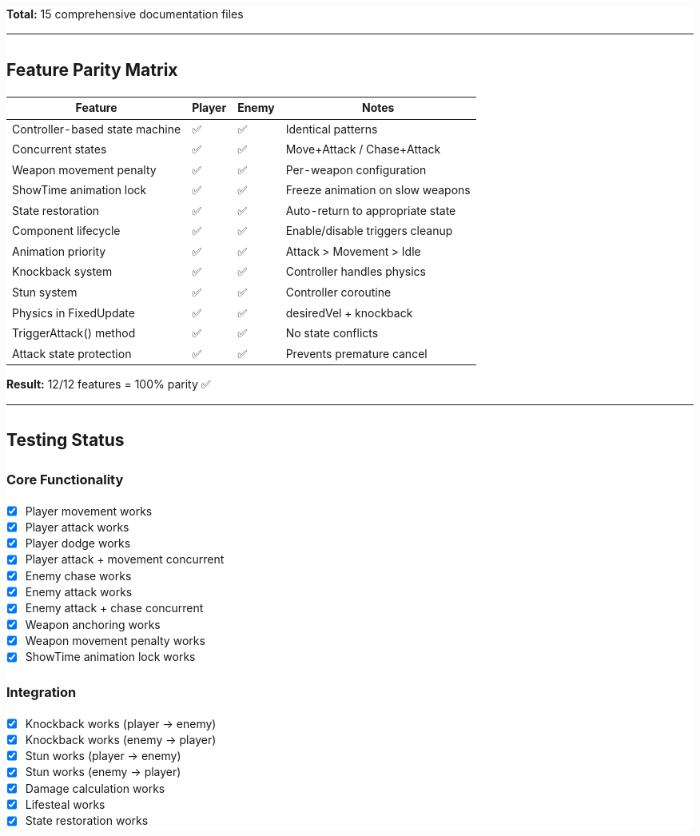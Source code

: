 **Total:** 15 comprehensive documentation files

---

## Feature Parity Matrix

| Feature | Player | Enemy | Notes |
|---------|--------|-------|-------|
| Controller-based state machine | ✅ | ✅ | Identical patterns |
| Concurrent states | ✅ | ✅ | Move+Attack / Chase+Attack |
| Weapon movement penalty | ✅ | ✅ | Per-weapon configuration |
| ShowTime animation lock | ✅ | ✅ | Freeze animation on slow weapons |
| State restoration | ✅ | ✅ | Auto-return to appropriate state |
| Component lifecycle | ✅ | ✅ | Enable/disable triggers cleanup |
| Animation priority | ✅ | ✅ | Attack > Movement > Idle |
| Knockback system | ✅ | ✅ | Controller handles physics |
| Stun system | ✅ | ✅ | Controller coroutine |
| Physics in FixedUpdate | ✅ | ✅ | desiredVel + knockback |
| TriggerAttack() method | ✅ | ✅ | No state conflicts |
| Attack state protection | ✅ | ✅ | Prevents premature cancel |

**Result:** 12/12 features = 100% parity ✅

---

## Testing Status

### Core Functionality
- [x] Player movement works
- [x] Player attack works
- [x] Player dodge works
- [x] Player attack + movement concurrent
- [x] Enemy chase works
- [x] Enemy attack works
- [x] Enemy attack + chase concurrent
- [x] Weapon anchoring works
- [x] Weapon movement penalty works
- [x] ShowTime animation lock works

### Integration
- [x] Knockback works (player → enemy)
- [x] Knockback works (enemy → player)
- [x] Stun works (player → enemy)
- [x] Stun works (enemy → player)
- [x] Damage calculation works
- [x] Lifesteal works
- [x] State restoration works
